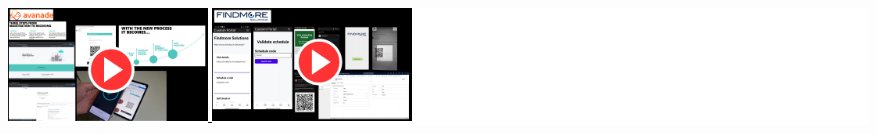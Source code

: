 <p float="left">
  <a href="https://hackathons.blob.core.windows.net/videos2021/AkerSolutions/Challenge7PriceComparison.mp4" > 
    <img src="/Challenges/HighLights/ChallangesHighlisgts/Slide15.PNG" width="200" />
  </a>
  <a href="https://hackathons.blob.core.windows.net/videos2021/AkerSolutions/Challenge7PriceComparison.mp4" > 
    <img src="/Challenges/HighLights/ChallangesHighlisgts/Slide16.PNG" width="200" />
  </a> 
</p>
